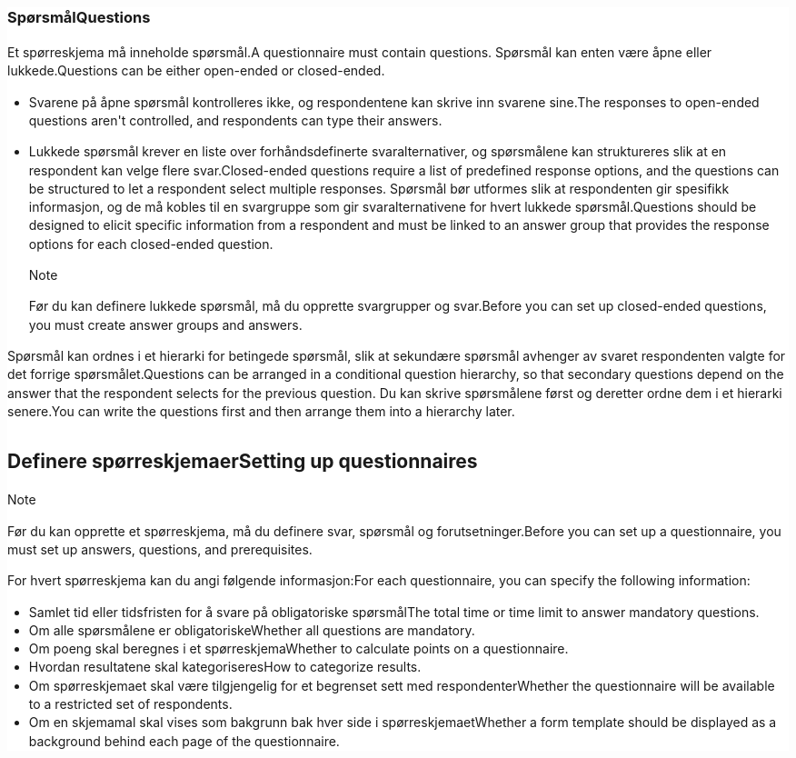 ### <a name="questions"></a><span data-ttu-id="6682b-184">Spørsmål</span><span class="sxs-lookup"><span data-stu-id="6682b-184">Questions</span></span>

<span data-ttu-id="6682b-185">Et spørreskjema må inneholde spørsmål.</span><span class="sxs-lookup"><span data-stu-id="6682b-185">A questionnaire must contain questions.</span></span> <span data-ttu-id="6682b-186">Spørsmål kan enten være åpne eller lukkede.</span><span class="sxs-lookup"><span data-stu-id="6682b-186">Questions can be either open-ended or closed-ended.</span></span>

-   <span data-ttu-id="6682b-187">Svarene på åpne spørsmål kontrolleres ikke, og respondentene kan skrive inn svarene sine.</span><span class="sxs-lookup"><span data-stu-id="6682b-187">The responses to open-ended questions aren't controlled, and respondents can type their answers.</span></span>
-   <span data-ttu-id="6682b-188">Lukkede spørsmål krever en liste over forhåndsdefinerte svaralternativer, og spørsmålene kan struktureres slik at en respondent kan velge flere svar.</span><span class="sxs-lookup"><span data-stu-id="6682b-188">Closed-ended questions require a list of predefined response options, and the questions can be structured to let a respondent select multiple responses.</span></span> <span data-ttu-id="6682b-189">Spørsmål bør utformes slik at respondenten gir spesifikk informasjon, og de må kobles til en svargruppe som gir svaralternativene for hvert lukkede spørsmål.</span><span class="sxs-lookup"><span data-stu-id="6682b-189">Questions should be designed to elicit specific information from a respondent and must be linked to an answer group that provides the response options for each closed-ended question.</span></span> 

    > [!NOTE]
    > <span data-ttu-id="6682b-190">Før du kan definere lukkede spørsmål, må du opprette svargrupper og svar.</span><span class="sxs-lookup"><span data-stu-id="6682b-190">Before you can set up closed-ended questions, you must create answer groups and answers.</span></span>

<span data-ttu-id="6682b-191">Spørsmål kan ordnes i et hierarki for betingede spørsmål, slik at sekundære spørsmål avhenger av svaret respondenten valgte for det forrige spørsmålet.</span><span class="sxs-lookup"><span data-stu-id="6682b-191">Questions can be arranged in a conditional question hierarchy, so that secondary questions depend on the answer that the respondent selects for the previous question.</span></span> <span data-ttu-id="6682b-192">Du kan skrive spørsmålene først og deretter ordne dem i et hierarki senere.</span><span class="sxs-lookup"><span data-stu-id="6682b-192">You can write the questions first and then arrange them into a hierarchy later.</span></span>

## <a name="setting-up-questionnaires"></a><span data-ttu-id="6682b-193">Definere spørreskjemaer</span><span class="sxs-lookup"><span data-stu-id="6682b-193">Setting up questionnaires</span></span>

> [!NOTE]
> <span data-ttu-id="6682b-194">Før du kan opprette et spørreskjema, må du definere svar, spørsmål og forutsetninger.</span><span class="sxs-lookup"><span data-stu-id="6682b-194">Before you can set up a questionnaire, you must set up answers, questions, and prerequisites.</span></span> 

<span data-ttu-id="6682b-195">For hvert spørreskjema kan du angi følgende informasjon:</span><span class="sxs-lookup"><span data-stu-id="6682b-195">For each questionnaire, you can specify the following information:</span></span>

-   <span data-ttu-id="6682b-196">Samlet tid eller tidsfristen for å svare på obligatoriske spørsmål</span><span class="sxs-lookup"><span data-stu-id="6682b-196">The total time or time limit to answer mandatory questions.</span></span>
-   <span data-ttu-id="6682b-197">Om alle spørsmålene er obligatoriske</span><span class="sxs-lookup"><span data-stu-id="6682b-197">Whether all questions are mandatory.</span></span>
-   <span data-ttu-id="6682b-198">Om poeng skal beregnes i et spørreskjema</span><span class="sxs-lookup"><span data-stu-id="6682b-198">Whether to calculate points on a questionnaire.</span></span>
-   <span data-ttu-id="6682b-199">Hvordan resultatene skal kategoriseres</span><span class="sxs-lookup"><span data-stu-id="6682b-199">How to categorize results.</span></span>
-   <span data-ttu-id="6682b-200">Om spørreskjemaet skal være tilgjengelig for et begrenset sett med respondenter</span><span class="sxs-lookup"><span data-stu-id="6682b-200">Whether the questionnaire will be available to a restricted set of respondents.</span></span>
-   <span data-ttu-id="6682b-201">Om en skjemamal skal vises som bakgrunn bak hver side i spørreskjemaet</span><span class="sxs-lookup"><span data-stu-id="6682b-201">Whether a form template should be displayed as a background behind each page of the questionnaire.</span></span>